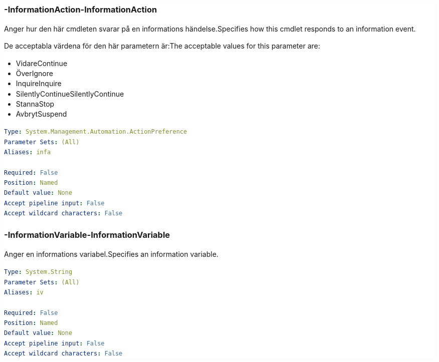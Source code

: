 ### <span data-ttu-id="0f8dd-123">-InformationAction</span><span class="sxs-lookup"><span data-stu-id="0f8dd-123">-InformationAction</span></span>
<span data-ttu-id="0f8dd-124">Anger hur den här cmdleten svarar på en informations händelse.</span><span class="sxs-lookup"><span data-stu-id="0f8dd-124">Specifies how this cmdlet responds to an information event.</span></span>

<span data-ttu-id="0f8dd-125">De acceptabla värdena för den här parametern är:</span><span class="sxs-lookup"><span data-stu-id="0f8dd-125">The acceptable values for this parameter are:</span></span>

- <span data-ttu-id="0f8dd-126">Vidare</span><span class="sxs-lookup"><span data-stu-id="0f8dd-126">Continue</span></span>
- <span data-ttu-id="0f8dd-127">Över</span><span class="sxs-lookup"><span data-stu-id="0f8dd-127">Ignore</span></span>
- <span data-ttu-id="0f8dd-128">Inquire</span><span class="sxs-lookup"><span data-stu-id="0f8dd-128">Inquire</span></span>
- <span data-ttu-id="0f8dd-129">SilentlyContinue</span><span class="sxs-lookup"><span data-stu-id="0f8dd-129">SilentlyContinue</span></span>
- <span data-ttu-id="0f8dd-130">Stanna</span><span class="sxs-lookup"><span data-stu-id="0f8dd-130">Stop</span></span>
- <span data-ttu-id="0f8dd-131">Avbryt</span><span class="sxs-lookup"><span data-stu-id="0f8dd-131">Suspend</span></span>

```yaml
Type: System.Management.Automation.ActionPreference
Parameter Sets: (All)
Aliases: infa

Required: False
Position: Named
Default value: None
Accept pipeline input: False
Accept wildcard characters: False
```

### <span data-ttu-id="0f8dd-132">-InformationVariable</span><span class="sxs-lookup"><span data-stu-id="0f8dd-132">-InformationVariable</span></span>
<span data-ttu-id="0f8dd-133">Anger en informations variabel.</span><span class="sxs-lookup"><span data-stu-id="0f8dd-133">Specifies an information variable.</span></span>

```yaml
Type: System.String
Parameter Sets: (All)
Aliases: iv

Required: False
Position: Named
Default value: None
Accept pipeline input: False
Accept wildcard characters: False
```
